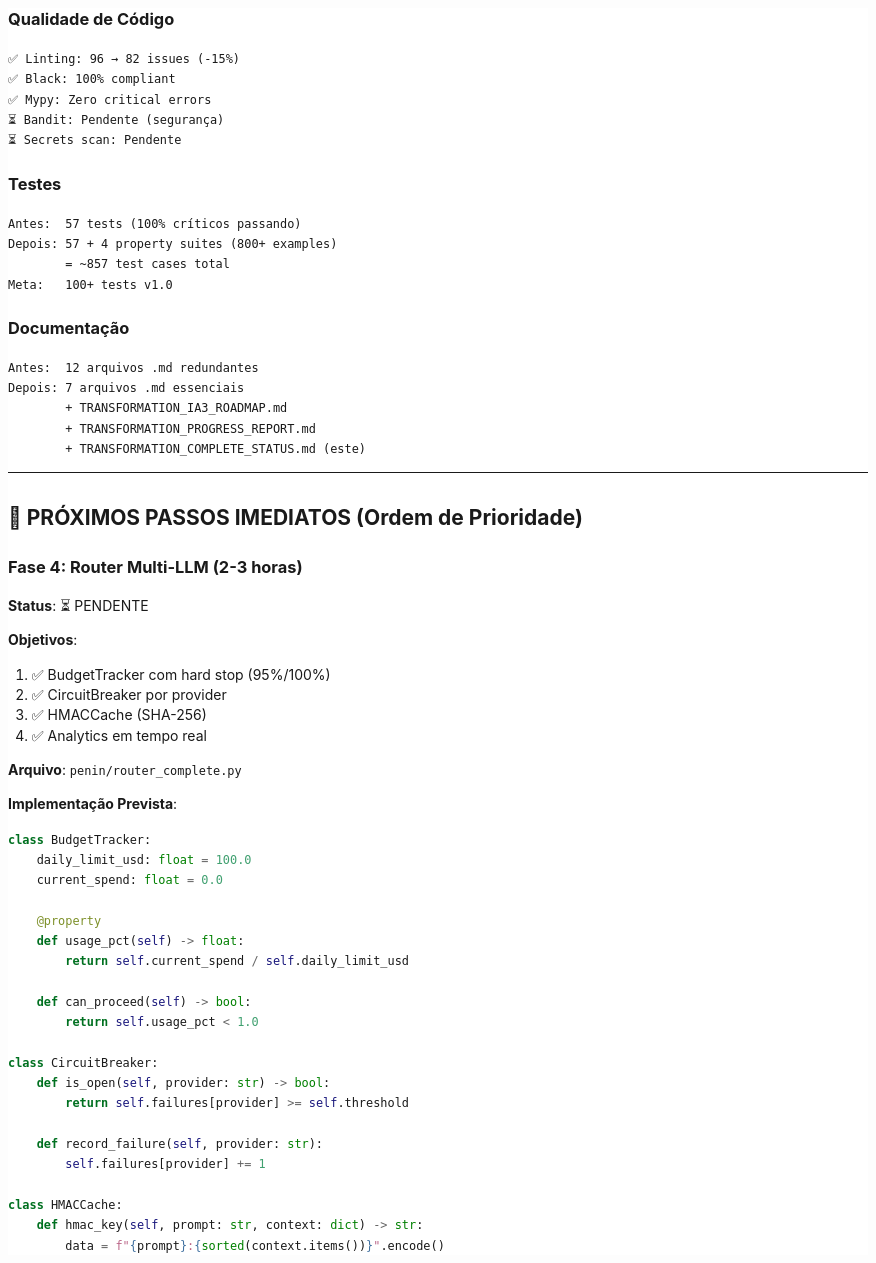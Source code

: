 ### Qualidade de Código
```
✅ Linting: 96 → 82 issues (-15%)
✅ Black: 100% compliant
✅ Mypy: Zero critical errors
⏳ Bandit: Pendente (segurança)
⏳ Secrets scan: Pendente
```

### Testes
```
Antes:  57 tests (100% críticos passando)
Depois: 57 + 4 property suites (800+ examples)
        = ~857 test cases total
Meta:   100+ tests v1.0
```

### Documentação
```
Antes:  12 arquivos .md redundantes
Depois: 7 arquivos .md essenciais
        + TRANSFORMATION_IA3_ROADMAP.md
        + TRANSFORMATION_PROGRESS_REPORT.md
        + TRANSFORMATION_COMPLETE_STATUS.md (este)
```

---

## 🎯 PRÓXIMOS PASSOS IMEDIATOS (Ordem de Prioridade)

### **Fase 4: Router Multi-LLM** (2-3 horas)
**Status**: ⏳ PENDENTE

**Objetivos**:
1. ✅ BudgetTracker com hard stop (95%/100%)
2. ✅ CircuitBreaker por provider
3. ✅ HMACCache (SHA-256)
4. ✅ Analytics em tempo real

**Arquivo**: `penin/router_complete.py`

**Implementação Prevista**:
```python
class BudgetTracker:
    daily_limit_usd: float = 100.0
    current_spend: float = 0.0
    
    @property
    def usage_pct(self) -> float:
        return self.current_spend / self.daily_limit_usd
    
    def can_proceed(self) -> bool:
        return self.usage_pct < 1.0

class CircuitBreaker:
    def is_open(self, provider: str) -> bool:
        return self.failures[provider] >= self.threshold
    
    def record_failure(self, provider: str):
        self.failures[provider] += 1

class HMACCache:
    def hmac_key(self, prompt: str, context: dict) -> str:
        data = f"{prompt}:{sorted(context.items())}".encode()
```